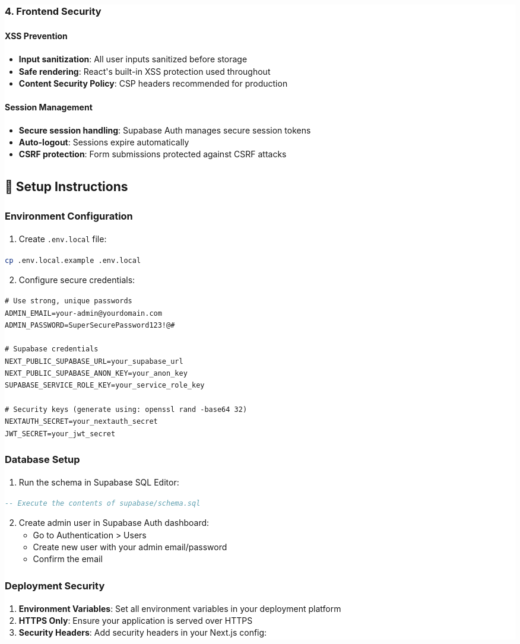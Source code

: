 ### 4. Frontend Security

#### XSS Prevention
- **Input sanitization**: All user inputs sanitized before storage
- **Safe rendering**: React's built-in XSS protection used throughout
- **Content Security Policy**: CSP headers recommended for production

#### Session Management
- **Secure session handling**: Supabase Auth manages secure session tokens
- **Auto-logout**: Sessions expire automatically
- **CSRF protection**: Form submissions protected against CSRF attacks

## 🚀 Setup Instructions

### Environment Configuration

1. Create `.env.local` file:
```bash
cp .env.local.example .env.local
```

2. Configure secure credentials:
```env
# Use strong, unique passwords
ADMIN_EMAIL=your-admin@yourdomain.com  
ADMIN_PASSWORD=SuperSecurePassword123!@#

# Supabase credentials
NEXT_PUBLIC_SUPABASE_URL=your_supabase_url
NEXT_PUBLIC_SUPABASE_ANON_KEY=your_anon_key
SUPABASE_SERVICE_ROLE_KEY=your_service_role_key

# Security keys (generate using: openssl rand -base64 32)
NEXTAUTH_SECRET=your_nextauth_secret
JWT_SECRET=your_jwt_secret
```

### Database Setup

1. Run the schema in Supabase SQL Editor:
```sql
-- Execute the contents of supabase/schema.sql
```

2. Create admin user in Supabase Auth dashboard:
   - Go to Authentication > Users
   - Create new user with your admin email/password
   - Confirm the email

### Deployment Security

1. **Environment Variables**: Set all environment variables in your deployment platform
2. **HTTPS Only**: Ensure your application is served over HTTPS
3. **Security Headers**: Add security headers in your Next.js config:
